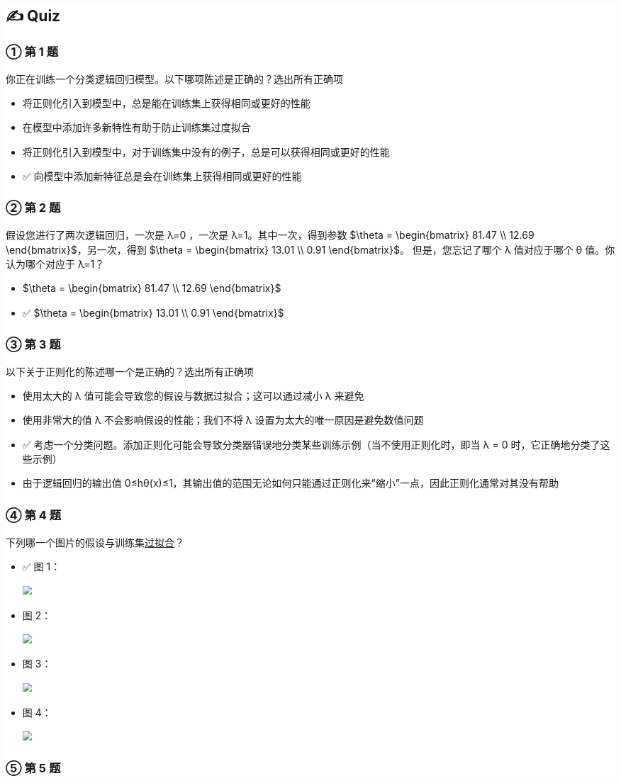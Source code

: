 ## ✍ Quiz

### ① 第 1 题

你正在训练一个分类逻辑回归模型。以下哪项陈述是正确的？选出所有正确项

- 将正则化引入到模型中，总是能在训练集上获得相同或更好的性能

- 在模型中添加许多新特性有助于防止训练集过度拟合

- 将正则化引入到模型中，对于训练集中没有的例子，总是可以获得相同或更好的性能

- ✅ 向模型中添加新特征总是会在训练集上获得相同或更好的性能

### ② 第 2 题

假设您进行了两次逻辑回归，一次是 λ=0 ，一次是 λ=1。其中一次，得到参数 $\theta = \begin{bmatrix} 81.47 \\ 12.69 \end{bmatrix}$，另一次，得到 $\theta = \begin{bmatrix} 13.01 \\ 0.91 \end{bmatrix}$。 但是，您忘记了哪个 λ 值对应于哪个 θ 值。你认为哪个对应于 λ=1？

- $\theta = \begin{bmatrix} 81.47 \\ 12.69 \end{bmatrix}$

- ✅ $\theta = \begin{bmatrix} 13.01 \\ 0.91 \end{bmatrix}$

### ③ 第 3 题

以下关于正则化的陈述哪一个是正确的？选出所有正确项

- 使用太大的 λ 值可能会导致您的假设与数据过拟合；这可以通过减小 λ 来避免

- 使用非常大的值 λ 不会影响假设的性能；我们不将 λ 设置为太大的唯一原因是避免数值问题

- ✅ 考虑一个分类问题。添加正则化可能会导致分类器错误地分类某些训练示例（当不使用正则化时，即当 λ = 0 时，它正确地分类了这些示例）

- 由于逻辑回归的输出值 0≤hθ(x)≤1，其输出值的范围无论如何只能通过正则化来“缩小”一点，因此正则化通常对其没有帮助

### ④ 第 4 题

下列哪一个图片的假设与训练集<u>过拟合</u>？

- ✅ 图 1：

  <img src="https://gitee.com/veal98/images/raw/master/img/20200603220503.png" style="zoom: 80%;" />

- 图 2：

  <img src="https://gitee.com/veal98/images/raw/master/img/20200603220516.png" style="zoom:80%;" />

- 图 3：

  <img src="https://gitee.com/veal98/images/raw/master/img/20200603220524.png" style="zoom:80%;" />

- 图 4：

  <img src="https://gitee.com/veal98/images/raw/master/img/20200603220532.png" style="zoom:80%;" />

### ⑤ 第 5 题
